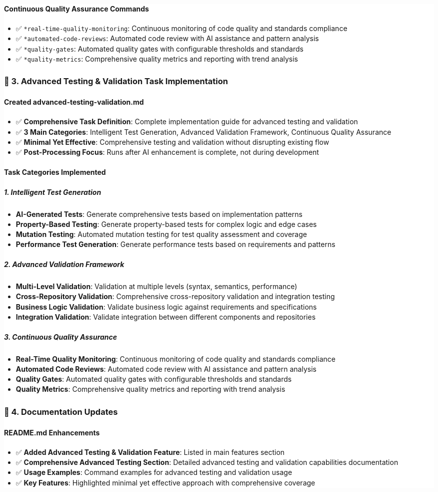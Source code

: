 #### **Continuous Quality Assurance Commands**

- ✅ `*real-time-quality-monitoring`: Continuous monitoring of code quality and standards compliance
- ✅ `*automated-code-reviews`: Automated code review with AI assistance and pattern analysis
- ✅ `*quality-gates`: Automated quality gates with configurable thresholds and standards
- ✅ `*quality-metrics`: Comprehensive quality metrics and reporting with trend analysis

### **🎯 3. Advanced Testing & Validation Task Implementation**

#### **Created advanced-testing-validation.md**

- ✅ **Comprehensive Task Definition**: Complete implementation guide for advanced testing and validation
- ✅ **3 Main Categories**: Intelligent Test Generation, Advanced Validation Framework, Continuous Quality Assurance
- ✅ **Minimal Yet Effective**: Comprehensive testing and validation without disrupting existing flow
- ✅ **Post-Processing Focus**: Runs after AI enhancement is complete, not during development

#### **Task Categories Implemented**

##### **1. Intelligent Test Generation**

- **AI-Generated Tests**: Generate comprehensive tests based on implementation patterns
- **Property-Based Testing**: Generate property-based tests for complex logic and edge cases
- **Mutation Testing**: Automated mutation testing for test quality assessment and coverage
- **Performance Test Generation**: Generate performance tests based on requirements and patterns

##### **2. Advanced Validation Framework**

- **Multi-Level Validation**: Validation at multiple levels (syntax, semantics, performance)
- **Cross-Repository Validation**: Comprehensive cross-repository validation and integration testing
- **Business Logic Validation**: Validate business logic against requirements and specifications
- **Integration Validation**: Validate integration between different components and repositories

##### **3. Continuous Quality Assurance**

- **Real-Time Quality Monitoring**: Continuous monitoring of code quality and standards compliance
- **Automated Code Reviews**: Automated code review with AI assistance and pattern analysis
- **Quality Gates**: Automated quality gates with configurable thresholds and standards
- **Quality Metrics**: Comprehensive quality metrics and reporting with trend analysis

### **🎯 4. Documentation Updates**

#### **README.md Enhancements**

- ✅ **Added Advanced Testing & Validation Feature**: Listed in main features section
- ✅ **Comprehensive Advanced Testing Section**: Detailed advanced testing and validation capabilities documentation
- ✅ **Usage Examples**: Command examples for advanced testing and validation usage
- ✅ **Key Features**: Highlighted minimal yet effective approach with comprehensive coverage
